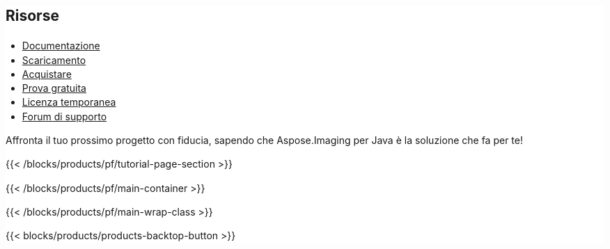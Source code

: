## Risorse

- [Documentazione](https://reference.aspose.com/imaging/java/)
- [Scaricamento](https://releases.aspose.com/imaging/java/)
- [Acquistare](https://purchase.aspose.com/buy)
- [Prova gratuita](https://releases.aspose.com/imaging/java/)
- [Licenza temporanea](https://purchase.aspose.com/temporary-license/)
- [Forum di supporto](https://forum.aspose.com/c/imaging/10)

Affronta il tuo prossimo progetto con fiducia, sapendo che Aspose.Imaging per Java è la soluzione che fa per te!

{{< /blocks/products/pf/tutorial-page-section >}}

{{< /blocks/products/pf/main-container >}}

{{< /blocks/products/pf/main-wrap-class >}}

{{< blocks/products/products-backtop-button >}}